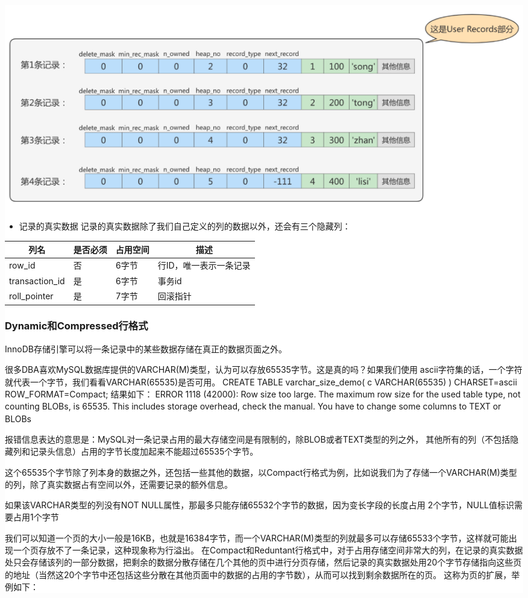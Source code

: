 ![插入信息](./files\行格式-3.png)


*  记录的真实数据
记录的真实数据除了我们自己定义的列的数据以外，还会有三个隐藏列：

|列名|是否必须|占用空间|描述|
| ---- | ---- | ---- | ----|
|row_id|否|6字节|行ID，唯一表示一条记录|
|transaction_id|是|6字节|事务id|
|roll_pointer|是|7字节|回滚指针|

### Dynamic和Compressed行格式
InnoDB存储引擎可以将一条记录中的某些数据存储在真正的数据页面之外。
 
很多DBA喜欢MySQL数据库提供的VARCHAR(M)类型，认为可以存放65535字节。这是真的吗？如果我们使用 ascii字符集的话，一个字符就代表一个字节，我们看看VARCHAR(65535)是否可用。
CREATE  TABLE  varchar_size_demo(
 c  VARCHAR(65535)
 )  CHARSET=ascii  ROW_FORMAT=Compact;
结果如下：
ERROR 1118 (42000): Row size too large. The maximum row size for the used table type, not counting BLOBs, is 65535. This includes storage overhead, check the manual. You have  to  change  some  columns  to  TEXT or  BLOBs
 
报错信息表达的意思是：MySQL对一条记录占用的最大存储空间是有限制的，除BLOB或者TEXT类型的列之外， 其他所有的列（不包括隐藏列和记录头信息）占用的字节长度加起来不能超过65535个字节。
 
这个65535个字节除了列本身的数据之外，还包括一些其他的数据，以Compact行格式为例，比如说我们为了存储一个VARCHAR(M)类型的列，除了真实数据占有空间以外，还需要记录的额外信息。
 
如果该VARCHAR类型的列没有NOT NULL属性，那最多只能存储65532个字节的数据，因为变长字段的长度占用 2个字节，NULL值标识需要占用1个字节

我们可以知道一个页的大小一般是16KB，也就是16384字节，而一个VARCHAR(M)类型的列就最多可以存储65533个字节，这样就可能出现一个页存放不了一条记录，这种现象称为行溢出。 
在Compact和Reduntant行格式中，对于占用存储空间非常大的列，在记录的真实数据处只会存储该列的一部分数据，把剩余的数据分散存储在几个其他的页中进行分页存储，然后记录的真实数据处用20个字节存储指向这些页的地址（当然这20个字节中还包括这些分散在其他页面中的数据的占用的字节数），从而可以找到剩余数据所在的页。
这称为页的扩展，举例如下：